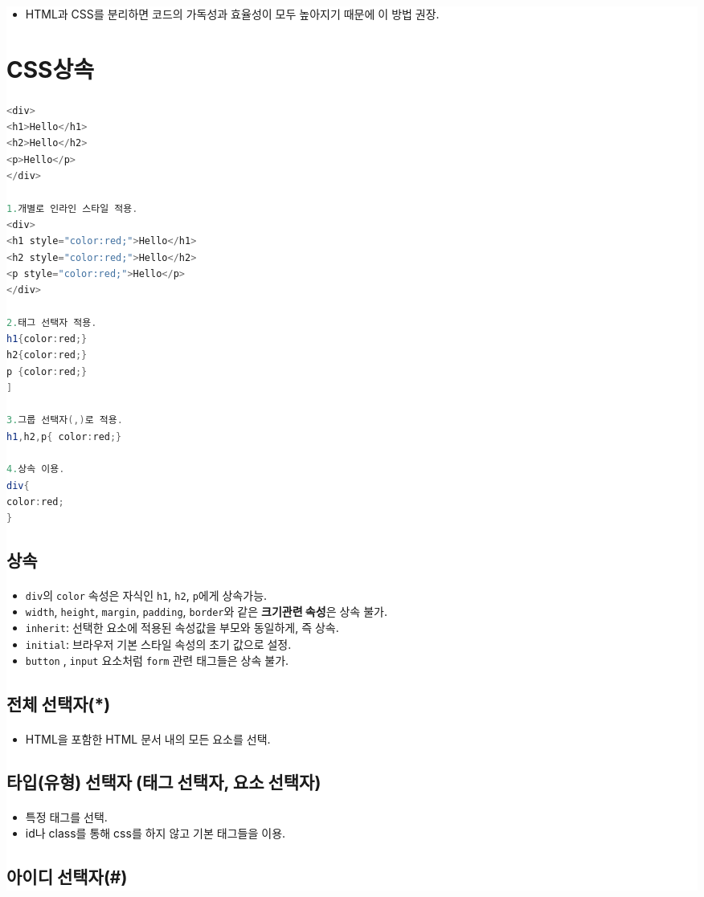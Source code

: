 - HTML과 CSS를 분리하면 코드의 가독성과 효율성이 모두 높아지기 때문에 이 방법 권장.

# CSS상속

```java
<div>
<h1>Hello</h1>
<h2>Hello</h2>
<p>Hello</p>
</div>

1.개별로 인라인 스타일 적용.
<div>
<h1 style="color:red;">Hello</h1>
<h2 style="color:red;">Hello</h2>
<p style="color:red;">Hello</p>
</div>

2.태그 선택자 적용.
h1{color:red;}
h2{color:red;}
p {color:red;}
]

3.그룹 선택자(,)로 적용.
h1,h2,p{ color:red;}

4.상속 이용.
div{
color:red;
}
```

## 상속

- `div`의 `color` 속성은 자식인 `h1`, `h2`, `p`에게 상속가능.
- `width`, `height`, `margin`, `padding`, `border`와 같은 **크기관련 속성**은 상속 불가.
- `inherit`: 선택한 요소에 적용된 속성값을 부모와 동일하게, 즉 상속.
- `initial`: 브라우저 기본 스타일 속성의 초기 값으로 설정.
- `button` , `input` 요소처럼 `form` 관련 태그들은 상속 불가.

## 전체 선택자(*)

- HTML을 포함한 HTML 문서 내의 모든 요소를 선택.

## 타입(유형) 선택자 (태그 선택자, 요소 선택자)

- 특정 태그를 선택.
- id나 class를 통해 css를 하지 않고 기본 태그들을 이용.

## 아이디 선택자(#)
